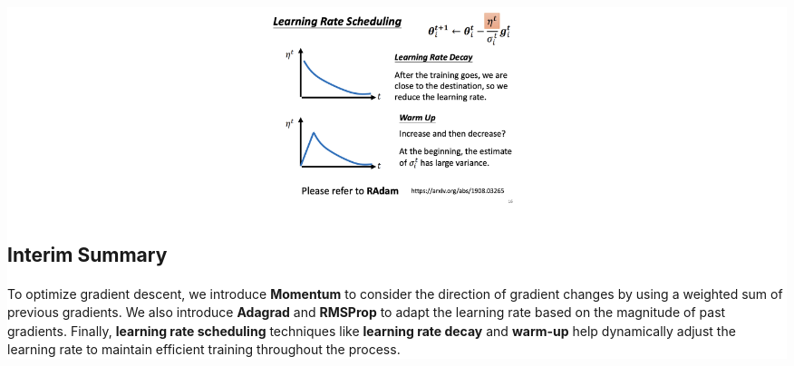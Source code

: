 <td><div align=center> <img src="/assets/images/2024-09-25-key-concepts-of-optimization/2024-10-01-14-25-33.png" width="300"> </div></td>  
</tr></table>

## Interim Summary
To optimize gradient descent, we introduce **Momentum** to consider the direction of gradient changes by using a weighted sum of previous gradients. We also introduce **Adagrad** and **RMSProp** to adapt the learning rate based on the magnitude of past gradients. Finally, **learning rate scheduling** techniques like **learning rate decay** and **warm-up** help dynamically adjust the learning rate to maintain efficient training throughout the process.